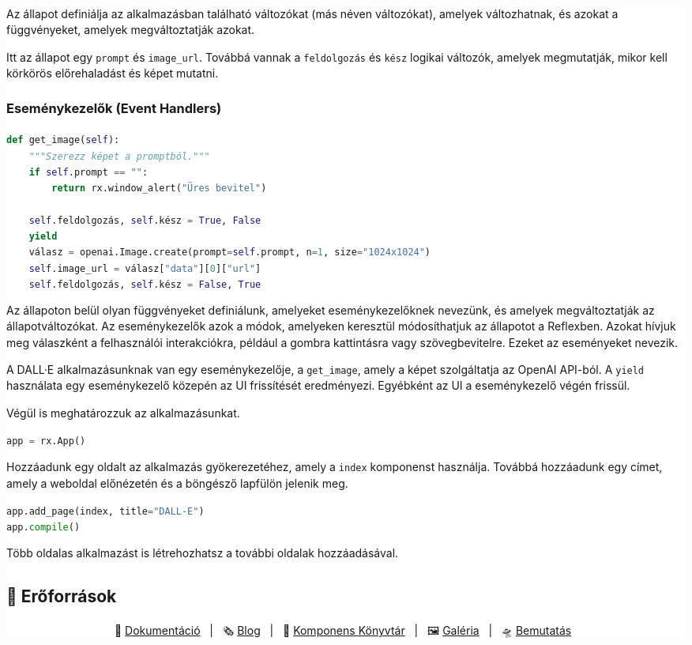 Az állapot definiálja az alkalmazásban található változókat (más néven változókat), amelyek változhatnak, és azokat a függvényeket, amelyek megváltoztatják azokat.

Itt az állapot egy `prompt` és `image_url`. Továbbá vannak a `feldolgozás` és `kész` logikai változók, amelyek megmutatják, mikor kell körkörös előrehaladást és képet mutatni.

### **Eseménykezelők (Event Handlers)**

```python
def get_image(self):
    """Szerezz képet a promptból."""
    if self.prompt == "":
        return rx.window_alert("Üres bevitel")

    self.feldolgozás, self.kész = True, False
    yield
    válasz = openai.Image.create(prompt=self.prompt, n=1, size="1024x1024")
    self.image_url = válasz["data"][0]["url"]
    self.feldolgozás, self.kész = False, True
```

Az állapoton belül olyan függvényeket definiálunk, amelyeket eseménykezelőknek nevezünk, és amelyek megváltoztatják az állapotváltozókat. Az eseménykezelők azok a módok, amelyeken keresztül módosíthatjuk az állapotot a Reflexben. Azokat hívjuk meg válaszként a felhasználói interakciókra, például a gombra kattintásra vagy szövegbevitelre. Ezeket az eseményeket nevezik.

A DALL·E alkalmazásunknak van egy eseménykezelője, a `get_image`, amely a képet szolgáltatja az OpenAI API-ból. A `yield` használata egy eseménykezelő közepén az UI frissítését eredményezi. Egyébként az UI a eseménykezelő végén frissül.

Végül is meghatározzuk az alkalmazásunkat.

```python
app = rx.App()
```

Hozzáadunk egy oldalt az alkalmazás gyökerezetéhez, amely a `index` komponenst használja. Továbbá hozzáadunk egy címet, amely a weboldal előnézetén és a böngésző lapfülön jelenik meg.

```python
app.add_page(index, title="DALL-E")
app.compile()
```

Több oldalas alkalmazást is létrehozhatsz a további oldalak hozzáadásával.

## 📑 Erőforrások

<div align="center">

📑 [Dokumentáció](https://reflex.dev/docs/getting-started/introduction) &nbsp; |  &nbsp; 🗞️ [Blog](https://reflex.dev/blog) &nbsp; |  &nbsp; 📱 [Komponens Könyvtár](https://reflex.dev/docs/library) &nbsp; |  &nbsp; 🖼️ [Galéria](https://reflex.dev/docs/gallery) &nbsp; |  &nbsp; 🛸 [Bemutatás](https://reflex.dev/docs/hosting/deploy)  &nbsp;   

</div>

